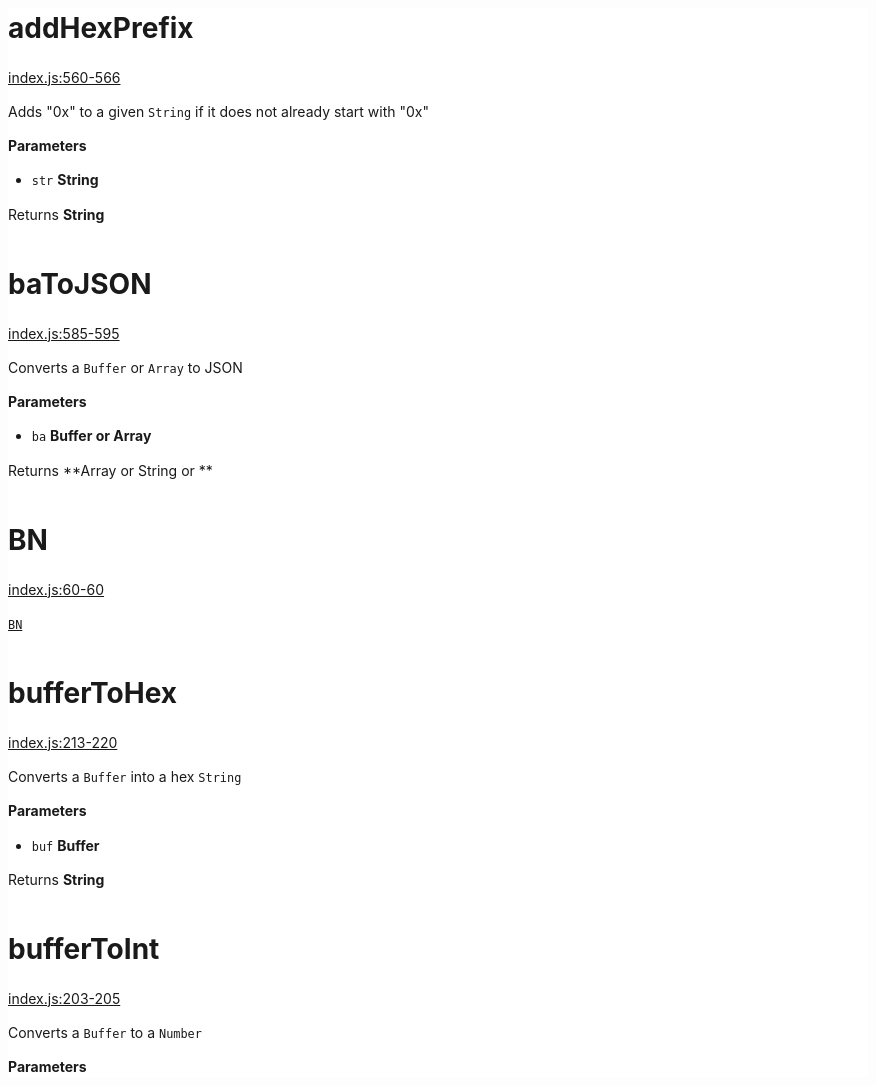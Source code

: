 # addHexPrefix

[index.js:560-566](https://github.com/ethereumjs/ethereumjs-util/blob/3527634ea80decbf2915ceafd8f3e259c004b9d3/index.js#L560-L566 "Source code on GitHub")

Adds "0x" to a given `String` if it does not already start with "0x"

**Parameters**

-   `str` **String** 

Returns **String** 

# baToJSON

[index.js:585-595](https://github.com/ethereumjs/ethereumjs-util/blob/3527634ea80decbf2915ceafd8f3e259c004b9d3/index.js#L585-L595 "Source code on GitHub")

Converts a `Buffer` or `Array` to JSON

**Parameters**

-   `ba` **Buffer or Array** 

Returns **Array or String or ** 

# BN

[index.js:60-60](https://github.com/ethereumjs/ethereumjs-util/blob/3527634ea80decbf2915ceafd8f3e259c004b9d3/index.js#L60-L60 "Source code on GitHub")

[`BN`](https://github.com/indutny/bn.js)

# bufferToHex

[index.js:213-220](https://github.com/ethereumjs/ethereumjs-util/blob/3527634ea80decbf2915ceafd8f3e259c004b9d3/index.js#L213-L220 "Source code on GitHub")

Converts a `Buffer` into a hex `String`

**Parameters**

-   `buf` **Buffer** 

Returns **String** 

# bufferToInt

[index.js:203-205](https://github.com/ethereumjs/ethereumjs-util/blob/3527634ea80decbf2915ceafd8f3e259c004b9d3/index.js#L203-L205 "Source code on GitHub")

Converts a `Buffer` to a `Number`

**Parameters**
